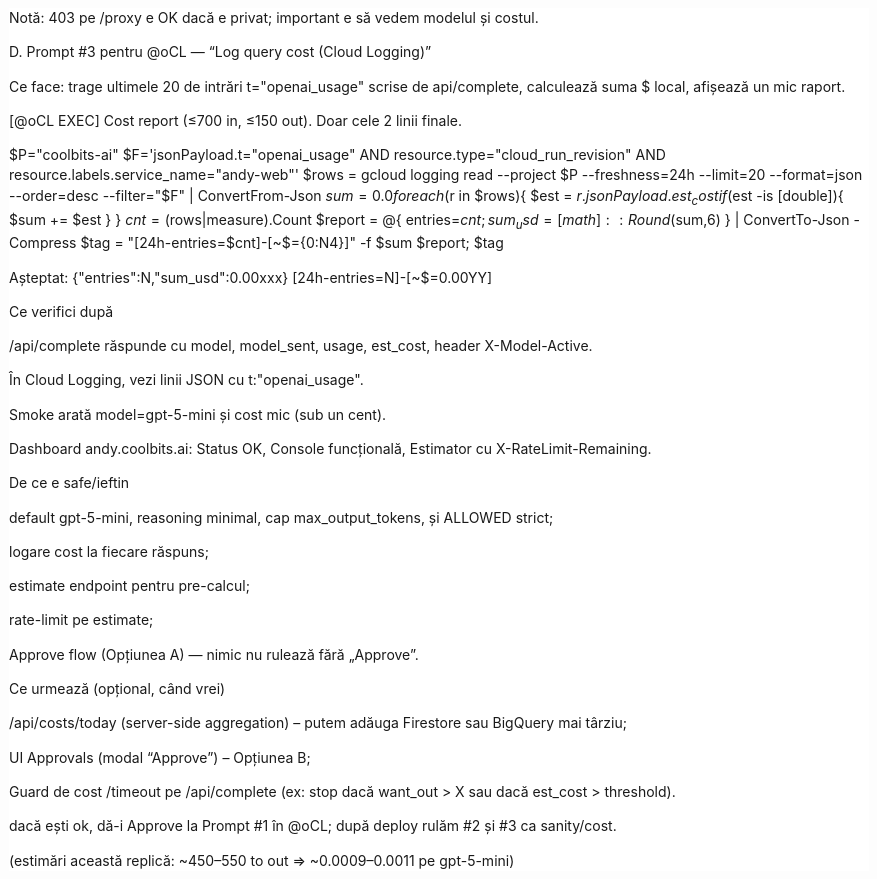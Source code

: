 Notă: 403 pe /proxy e OK dacă e privat; important e să vedem modelul și costul.

D. Prompt #3 pentru @oCL — “Log query cost (Cloud Logging)”

Ce face: trage ultimele 20 de intrări t="openai_usage" scrise de api/complete, calculează suma $ local, afișează un mic raport.

[@oCL EXEC] Cost report (≤700 in, ≤150 out). Doar cele 2 linii finale.

$P="coolbits-ai"
$F='jsonPayload.t="openai_usage" AND resource.type="cloud_run_revision" AND resource.labels.service_name="andy-web"'
$rows = gcloud logging read --project $P --freshness=24h --limit=20 --format=json --order=desc --filter="$F" | ConvertFrom-Json
$sum = 0.0
foreach($r in $rows){
  $est = $r.jsonPayload.est_cost
  if($est -is [double]){ $sum += $est }
}
$cnt = ($rows|measure).Count
$report = @{ entries=$cnt; sum_usd=[math]::Round($sum,6) } | ConvertTo-Json -Compress
$tag = "[24h-entries=$cnt]-[~$={0:N4}]" -f $sum
$report; $tag


Așteptat:
{"entries":N,"sum_usd":0.00xxx}
[24h-entries=N]-[~$=0.00YY]

Ce verifici după

/api/complete răspunde cu model, model_sent, usage, est_cost, header X-Model-Active.

În Cloud Logging, vezi linii JSON cu t:"openai_usage".

Smoke arată model=gpt-5-mini și cost mic (sub un cent).

Dashboard andy.coolbits.ai: Status OK, Console funcțională, Estimator cu X-RateLimit-Remaining.

De ce e safe/ieftin

default gpt-5-mini, reasoning minimal, cap max_output_tokens, și ALLOWED strict;

logare cost la fiecare răspuns;

estimate endpoint pentru pre-calcul;

rate-limit pe estimate;

Approve flow (Opțiunea A) — nimic nu rulează fără „Approve”.

Ce urmează (opțional, când vrei)

/api/costs/today (server-side aggregation) – putem adăuga Firestore sau BigQuery mai târziu;

UI Approvals (modal “Approve”) – Opțiunea B;

Guard de cost /timeout pe /api/complete (ex: stop dacă want_out > X sau dacă est_cost > threshold).

dacă ești ok, dă-i Approve la Prompt #1 în @oCL; după deploy rulăm #2 și #3 ca sanity/cost.

(estimări această replică: ~450–550 to out ⇒ ~$0.0009–$0.0011 pe gpt-5-mini)